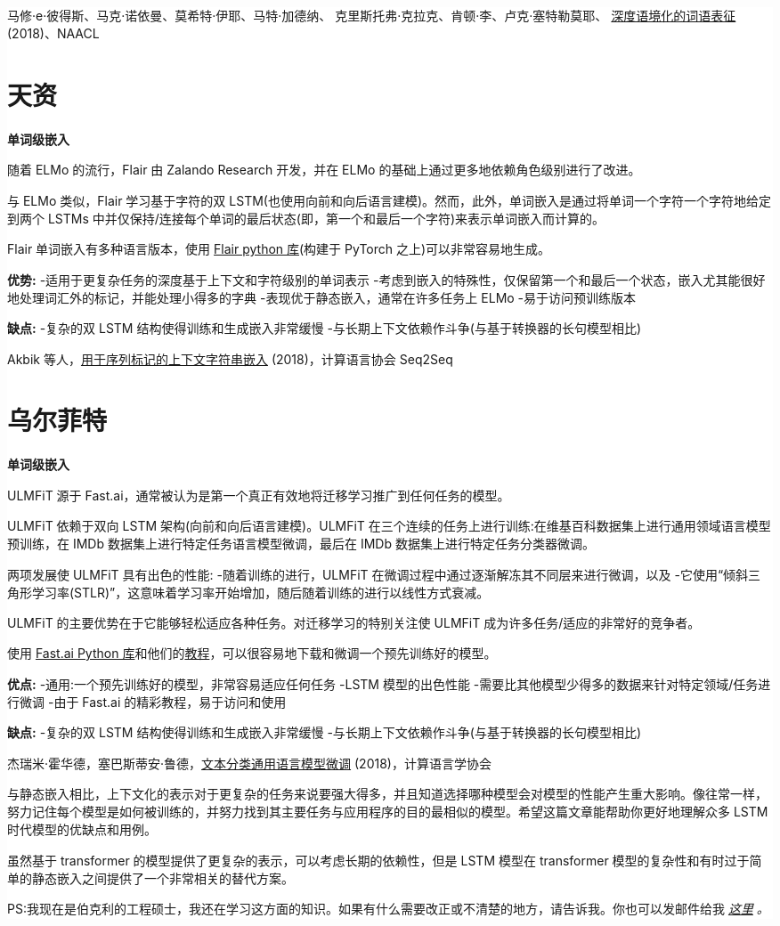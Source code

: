 马修·e·彼得斯、马克·诺依曼、莫希特·伊耶、马特·加德纳、
克里斯托弗·克拉克、肯顿·李、卢克·塞特勒莫耶、 [](http://www.jmlr.org/papers/volume3/bengio03a/bengio03a.pdf) [深度语境化的词语表征](https://arxiv.org/abs/1802.05365) (2018)、NAACL

# 天资

**单词级嵌入**

随着 ELMo 的流行，Flair 由 Zalando Research 开发，并在 ELMo 的基础上通过更多地依赖角色级别进行了改进。

与 ELMo 类似，Flair 学习基于字符的双 LSTM(也使用向前和向后语言建模)。然而，此外，单词嵌入是通过将单词一个字符一个字符地给定到两个 LSTMs 中并仅保持/连接每个单词的最后状态(即，第一个和最后一个字符)来表示单词嵌入而计算的。

Flair 单词嵌入有多种语言版本，使用 [Flair python 库](https://github.com/flairNLP/flair)(构建于 PyTorch 之上)可以非常容易地生成。

**优势:** -适用于更复杂任务的深度基于上下文和字符级别的单词表示
-考虑到嵌入的特殊性，仅保留第一个和最后一个状态，嵌入尤其能很好地处理词汇外的标记，并能处理小得多的字典
-表现优于静态嵌入，通常在许多任务上 ELMo
-易于访问预训练版本

**缺点:** -复杂的双 LSTM 结构使得训练和生成嵌入非常缓慢
-与长期上下文依赖作斗争(与基于转换器的长句模型相比)

Akbik 等人，[用于序列标记的上下文字符串嵌入](https://www.aclweb.org/anthology/N19-4010.pdf) (2018)，计算语言协会 Seq2Seq

# 乌尔菲特

**单词级嵌入**

ULMFiT 源于 Fast.ai，通常被认为是第一个真正有效地将迁移学习推广到任何任务的模型。

ULMFiT 依赖于双向 LSTM 架构(向前和向后语言建模)。ULMFiT 在三个连续的任务上进行训练:在维基百科数据集上进行通用领域语言模型预训练，在 IMDb 数据集上进行特定任务语言模型微调，最后在 IMDb 数据集上进行特定任务分类器微调。

两项发展使 ULMFiT 具有出色的性能:
-随着训练的进行，ULMFiT 在微调过程中通过逐渐解冻其不同层来进行微调，以及
-它使用“倾斜三角形学习率(STLR)”，这意味着学习率开始增加，随后随着训练的进行以线性方式衰减。

ULMFiT 的主要优势在于它能够轻松适应各种任务。对迁移学习的特别关注使 ULMFiT 成为许多任务/适应的非常好的竞争者。

使用 [Fast.ai Python 库](https://github.com/fastai/fastai)和他们的[教程](https://docs.fast.ai/text.html)，可以很容易地下载和微调一个预先训练好的模型。

**优点:** -通用:一个预先训练好的模型，非常容易适应任何任务
-LSTM 模型的出色性能
-需要比其他模型少得多的数据来针对特定领域/任务进行微调
-由于 Fast.ai 的精彩教程，易于访问和使用

**缺点:** -复杂的双 LSTM 结构使得训练和生成嵌入非常缓慢
-与长期上下文依赖作斗争(与基于转换器的长句模型相比)

杰瑞米·霍华德，塞巴斯蒂安·鲁德，[文本分类通用语言模型微调](https://arxiv.org/abs/1801.06146) (2018)，计算语言学协会

与静态嵌入相比，上下文化的表示对于更复杂的任务来说要强大得多，并且知道选择哪种模型会对模型的性能产生重大影响。像往常一样，努力记住每个模型是如何被训练的，并努力找到其主要任务与应用程序的目的最相似的模型。希望这篇文章能帮助你更好地理解众多 LSTM 时代模型的优缺点和用例。

虽然基于 transformer 的模型提供了更复杂的表示，可以考虑长期的依赖性，但是 LSTM 模型在 transformer 模型的复杂性和有时过于简单的静态嵌入之间提供了一个非常相关的替代方案。

PS:我现在是伯克利的工程硕士，我还在学习这方面的知识。如果有什么需要改正或不清楚的地方，请告诉我。你也可以发邮件给我 [*这里*](mailto:ilias.miraoui@gmail.com) *。*